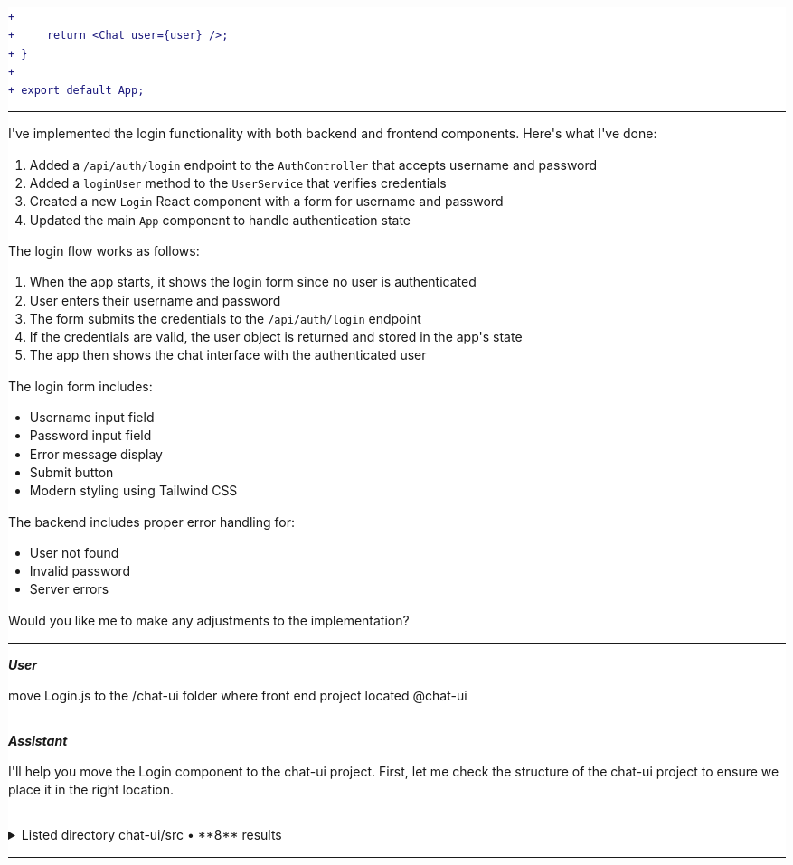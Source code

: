 ```diff
+ 
+     return <Chat user={user} />;
+ }
+ 
+ export default App; 
```

---

I've implemented the login functionality with both backend and frontend components. Here's what I've done:

1. Added a `/api/auth/login` endpoint to the `AuthController` that accepts username and password
2. Added a `loginUser` method to the `UserService` that verifies credentials
3. Created a new `Login` React component with a form for username and password
4. Updated the main `App` component to handle authentication state

The login flow works as follows:
1. When the app starts, it shows the login form since no user is authenticated
2. User enters their username and password
3. The form submits the credentials to the `/api/auth/login` endpoint
4. If the credentials are valid, the user object is returned and stored in the app's state
5. The app then shows the chat interface with the authenticated user

The login form includes:
- Username input field
- Password input field
- Error message display
- Submit button
- Modern styling using Tailwind CSS

The backend includes proper error handling for:
- User not found
- Invalid password
- Server errors

Would you like me to make any adjustments to the implementation?

---

_**User**_

move Login.js to the /chat-ui folder where front end project located @chat-ui 

---

_**Assistant**_

I'll help you move the Login component to the chat-ui project. First, let me check the structure of the chat-ui project to ensure we place it in the right location.


---

<details><summary>Listed directory chat-ui/src • **8** results</summary></details>

---
